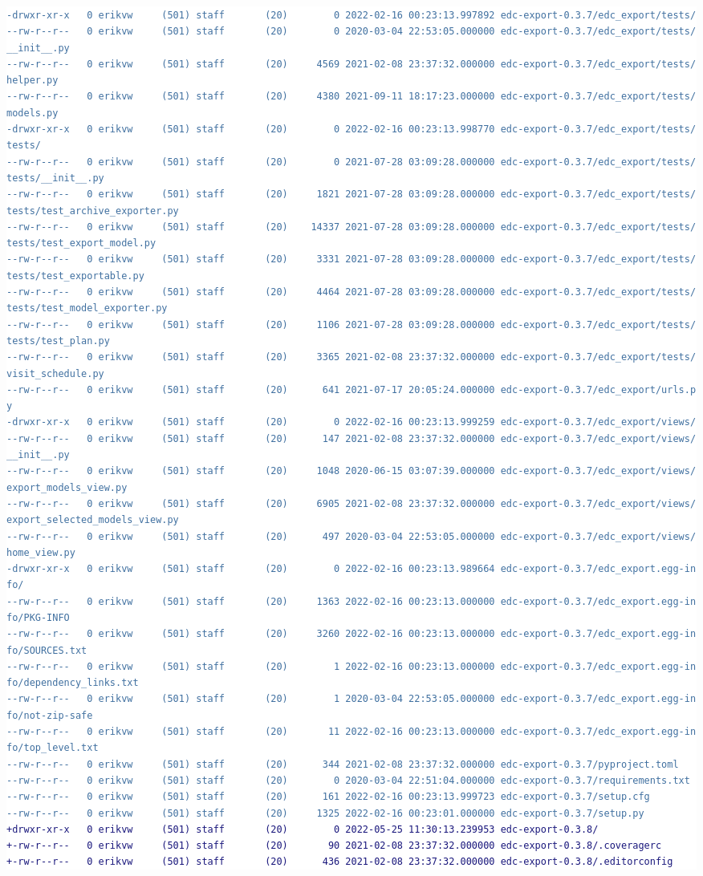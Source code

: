 ```diff
-drwxr-xr-x   0 erikvw     (501) staff       (20)        0 2022-02-16 00:23:13.997892 edc-export-0.3.7/edc_export/tests/
--rw-r--r--   0 erikvw     (501) staff       (20)        0 2020-03-04 22:53:05.000000 edc-export-0.3.7/edc_export/tests/__init__.py
--rw-r--r--   0 erikvw     (501) staff       (20)     4569 2021-02-08 23:37:32.000000 edc-export-0.3.7/edc_export/tests/helper.py
--rw-r--r--   0 erikvw     (501) staff       (20)     4380 2021-09-11 18:17:23.000000 edc-export-0.3.7/edc_export/tests/models.py
-drwxr-xr-x   0 erikvw     (501) staff       (20)        0 2022-02-16 00:23:13.998770 edc-export-0.3.7/edc_export/tests/tests/
--rw-r--r--   0 erikvw     (501) staff       (20)        0 2021-07-28 03:09:28.000000 edc-export-0.3.7/edc_export/tests/tests/__init__.py
--rw-r--r--   0 erikvw     (501) staff       (20)     1821 2021-07-28 03:09:28.000000 edc-export-0.3.7/edc_export/tests/tests/test_archive_exporter.py
--rw-r--r--   0 erikvw     (501) staff       (20)    14337 2021-07-28 03:09:28.000000 edc-export-0.3.7/edc_export/tests/tests/test_export_model.py
--rw-r--r--   0 erikvw     (501) staff       (20)     3331 2021-07-28 03:09:28.000000 edc-export-0.3.7/edc_export/tests/tests/test_exportable.py
--rw-r--r--   0 erikvw     (501) staff       (20)     4464 2021-07-28 03:09:28.000000 edc-export-0.3.7/edc_export/tests/tests/test_model_exporter.py
--rw-r--r--   0 erikvw     (501) staff       (20)     1106 2021-07-28 03:09:28.000000 edc-export-0.3.7/edc_export/tests/tests/test_plan.py
--rw-r--r--   0 erikvw     (501) staff       (20)     3365 2021-02-08 23:37:32.000000 edc-export-0.3.7/edc_export/tests/visit_schedule.py
--rw-r--r--   0 erikvw     (501) staff       (20)      641 2021-07-17 20:05:24.000000 edc-export-0.3.7/edc_export/urls.py
-drwxr-xr-x   0 erikvw     (501) staff       (20)        0 2022-02-16 00:23:13.999259 edc-export-0.3.7/edc_export/views/
--rw-r--r--   0 erikvw     (501) staff       (20)      147 2021-02-08 23:37:32.000000 edc-export-0.3.7/edc_export/views/__init__.py
--rw-r--r--   0 erikvw     (501) staff       (20)     1048 2020-06-15 03:07:39.000000 edc-export-0.3.7/edc_export/views/export_models_view.py
--rw-r--r--   0 erikvw     (501) staff       (20)     6905 2021-02-08 23:37:32.000000 edc-export-0.3.7/edc_export/views/export_selected_models_view.py
--rw-r--r--   0 erikvw     (501) staff       (20)      497 2020-03-04 22:53:05.000000 edc-export-0.3.7/edc_export/views/home_view.py
-drwxr-xr-x   0 erikvw     (501) staff       (20)        0 2022-02-16 00:23:13.989664 edc-export-0.3.7/edc_export.egg-info/
--rw-r--r--   0 erikvw     (501) staff       (20)     1363 2022-02-16 00:23:13.000000 edc-export-0.3.7/edc_export.egg-info/PKG-INFO
--rw-r--r--   0 erikvw     (501) staff       (20)     3260 2022-02-16 00:23:13.000000 edc-export-0.3.7/edc_export.egg-info/SOURCES.txt
--rw-r--r--   0 erikvw     (501) staff       (20)        1 2022-02-16 00:23:13.000000 edc-export-0.3.7/edc_export.egg-info/dependency_links.txt
--rw-r--r--   0 erikvw     (501) staff       (20)        1 2020-03-04 22:53:05.000000 edc-export-0.3.7/edc_export.egg-info/not-zip-safe
--rw-r--r--   0 erikvw     (501) staff       (20)       11 2022-02-16 00:23:13.000000 edc-export-0.3.7/edc_export.egg-info/top_level.txt
--rw-r--r--   0 erikvw     (501) staff       (20)      344 2021-02-08 23:37:32.000000 edc-export-0.3.7/pyproject.toml
--rw-r--r--   0 erikvw     (501) staff       (20)        0 2020-03-04 22:51:04.000000 edc-export-0.3.7/requirements.txt
--rw-r--r--   0 erikvw     (501) staff       (20)      161 2022-02-16 00:23:13.999723 edc-export-0.3.7/setup.cfg
--rw-r--r--   0 erikvw     (501) staff       (20)     1325 2022-02-16 00:23:01.000000 edc-export-0.3.7/setup.py
+drwxr-xr-x   0 erikvw     (501) staff       (20)        0 2022-05-25 11:30:13.239953 edc-export-0.3.8/
+-rw-r--r--   0 erikvw     (501) staff       (20)       90 2021-02-08 23:37:32.000000 edc-export-0.3.8/.coveragerc
+-rw-r--r--   0 erikvw     (501) staff       (20)      436 2021-02-08 23:37:32.000000 edc-export-0.3.8/.editorconfig
```